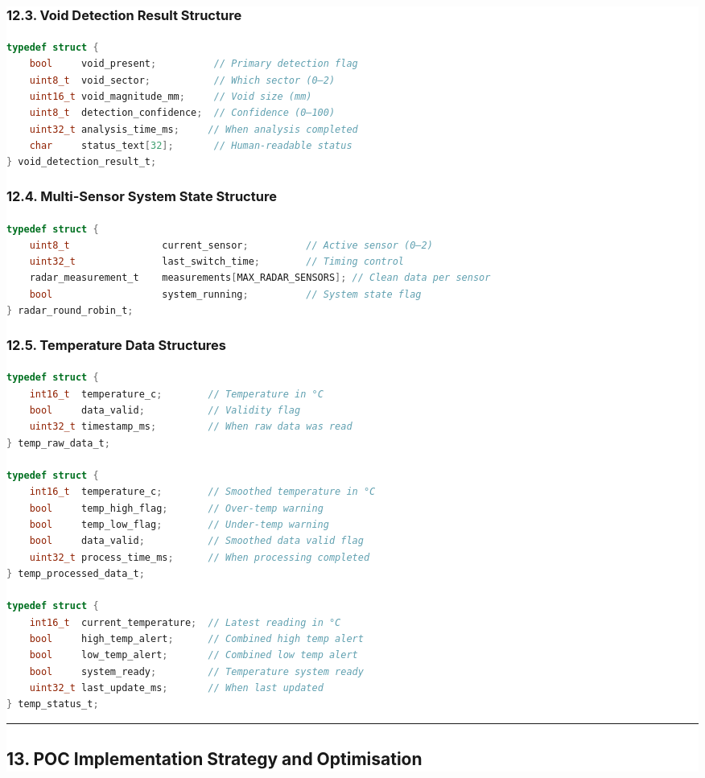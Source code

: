 ### 12.3. Void Detection Result Structure

```c
typedef struct {
    bool     void_present;          // Primary detection flag
    uint8_t  void_sector;           // Which sector (0–2)
    uint16_t void_magnitude_mm;     // Void size (mm)
    uint8_t  detection_confidence;  // Confidence (0–100)
    uint32_t analysis_time_ms;     // When analysis completed
    char     status_text[32];       // Human-readable status
} void_detection_result_t;
```

### 12.4. Multi-Sensor System State Structure

```c
typedef struct {
    uint8_t                current_sensor;          // Active sensor (0–2)
    uint32_t               last_switch_time;        // Timing control
    radar_measurement_t    measurements[MAX_RADAR_SENSORS]; // Clean data per sensor
    bool                   system_running;          // System state flag
} radar_round_robin_t;
```

### 12.5. Temperature Data Structures

```c
typedef struct {
    int16_t  temperature_c;        // Temperature in °C
    bool     data_valid;           // Validity flag
    uint32_t timestamp_ms;         // When raw data was read
} temp_raw_data_t;

typedef struct {
    int16_t  temperature_c;        // Smoothed temperature in °C
    bool     temp_high_flag;       // Over-temp warning
    bool     temp_low_flag;        // Under-temp warning
    bool     data_valid;           // Smoothed data valid flag
    uint32_t process_time_ms;      // When processing completed
} temp_processed_data_t;

typedef struct {
    int16_t  current_temperature;  // Latest reading in °C
    bool     high_temp_alert;      // Combined high temp alert
    bool     low_temp_alert;       // Combined low temp alert
    bool     system_ready;         // Temperature system ready
    uint32_t last_update_ms;       // When last updated
} temp_status_t;
```

---

## 13\. POC Implementation Strategy and Optimisation
